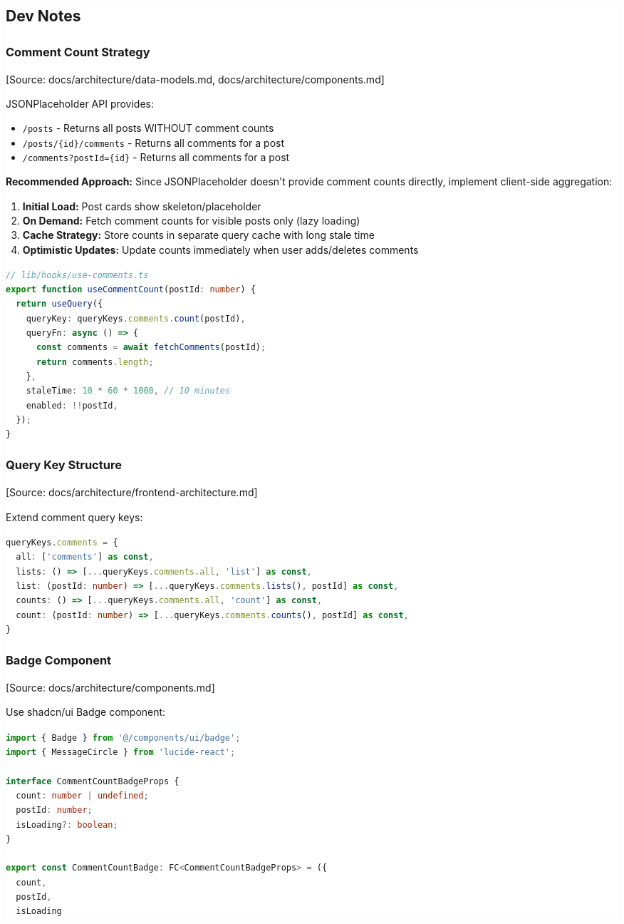 ## Dev Notes

### Comment Count Strategy
[Source: docs/architecture/data-models.md, docs/architecture/components.md]

JSONPlaceholder API provides:
- `/posts` - Returns all posts WITHOUT comment counts
- `/posts/{id}/comments` - Returns all comments for a post
- `/comments?postId={id}` - Returns all comments for a post

**Recommended Approach:**
Since JSONPlaceholder doesn't provide comment counts directly, implement client-side aggregation:

1. **Initial Load:** Post cards show skeleton/placeholder
2. **On Demand:** Fetch comment counts for visible posts only (lazy loading)
3. **Cache Strategy:** Store counts in separate query cache with long stale time
4. **Optimistic Updates:** Update counts immediately when user adds/deletes comments

```typescript
// lib/hooks/use-comments.ts
export function useCommentCount(postId: number) {
  return useQuery({
    queryKey: queryKeys.comments.count(postId),
    queryFn: async () => {
      const comments = await fetchComments(postId);
      return comments.length;
    },
    staleTime: 10 * 60 * 1000, // 10 minutes
    enabled: !!postId,
  });
}
```

### Query Key Structure
[Source: docs/architecture/frontend-architecture.md]

Extend comment query keys:
```typescript
queryKeys.comments = {
  all: ['comments'] as const,
  lists: () => [...queryKeys.comments.all, 'list'] as const,
  list: (postId: number) => [...queryKeys.comments.lists(), postId] as const,
  counts: () => [...queryKeys.comments.all, 'count'] as const,
  count: (postId: number) => [...queryKeys.comments.counts(), postId] as const,
}
```

### Badge Component
[Source: docs/architecture/components.md]

Use shadcn/ui Badge component:
```typescript
import { Badge } from '@/components/ui/badge';
import { MessageCircle } from 'lucide-react';

interface CommentCountBadgeProps {
  count: number | undefined;
  postId: number;
  isLoading?: boolean;
}

export const CommentCountBadge: FC<CommentCountBadgeProps> = ({
  count,
  postId,
  isLoading
```